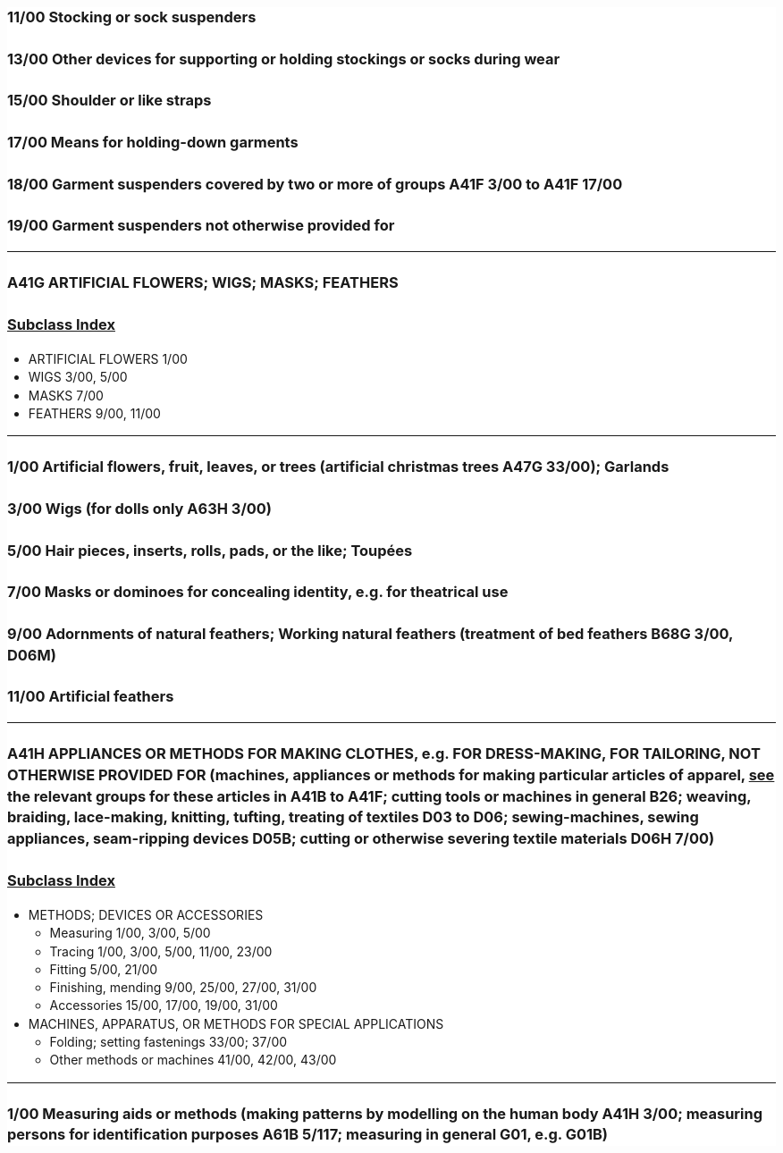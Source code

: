 ### **11/00 Stocking or sock suspenders**
### **13/00 Other devices for supporting or holding stockings or socks during wear**
### **15/00 Shoulder or like straps**
### **17/00 Means for holding-down garments**
### **18/00 Garment suspenders covered by two or more of groups A41F 3/00 to A41F 17/00**
### **19/00 Garment suspenders not otherwise provided for**
***
### **A41G ARTIFICIAL FLOWERS; WIGS; MASKS; FEATHERS**
### <u>**Subclass Index**</u>
+ ARTIFICIAL FLOWERS		1/00
+ WIGS		3/00, 5/00
+ MASKS		7/00
+ FEATHERS		9/00, 11/00
***
### **1/00 Artificial flowers, fruit, leaves, or trees** (artificial christmas trees A47G 33/00); Garlands
### **3/00 Wigs** (for dolls only A63H 3/00)
### **5/00 Hair pieces, inserts, rolls, pads, or the like; Toupées**
### **7/00 Masks or dominoes for concealing identity, e.g. for theatrical use**
### **9/00 Adornments of natural feathers; Working natural feathers** (treatment of bed feathers B68G 3/00, D06M)
### **11/00 Artificial feathers**
***
### **A41H APPLIANCES OR METHODS FOR MAKING CLOTHES, e.g. FOR DRESS-MAKING, FOR TAILORING, NOT OTHERWISE PROVIDED FOR** (machines, appliances or methods for making particular articles of apparel, <u>see</u> the relevant groups for these articles in A41B to A41F; cutting tools or machines in general B26; weaving, braiding, lace-making, knitting, tufting, treating of textiles D03 to D06; sewing-machines, sewing appliances, seam-ripping devices D05B; cutting or otherwise severing textile materials D06H 7/00)
### <u>**Subclass Index**</u>
+ METHODS; DEVICES OR ACCESSORIES
	+ Measuring		1/00, 3/00, 5/00
	+ Tracing		1/00, 3/00, 5/00, 11/00, 23/00
	+ Fitting		5/00, 21/00
	+ Finishing, mending		9/00, 25/00, 27/00, 31/00
	+ Accessories		15/00, 17/00, 19/00, 31/00
+ MACHINES, APPARATUS, OR METHODS FOR SPECIAL APPLICATIONS
	+ Folding; setting fastenings		33/00; 37/00
	+ Other methods or machines		41/00, 42/00, 43/00
***
### **1/00 Measuring aids or methods** (making patterns by modelling on the human body A41H 3/00; measuring persons for identification purposes A61B 5/117; measuring in general G01, e.g. G01B)